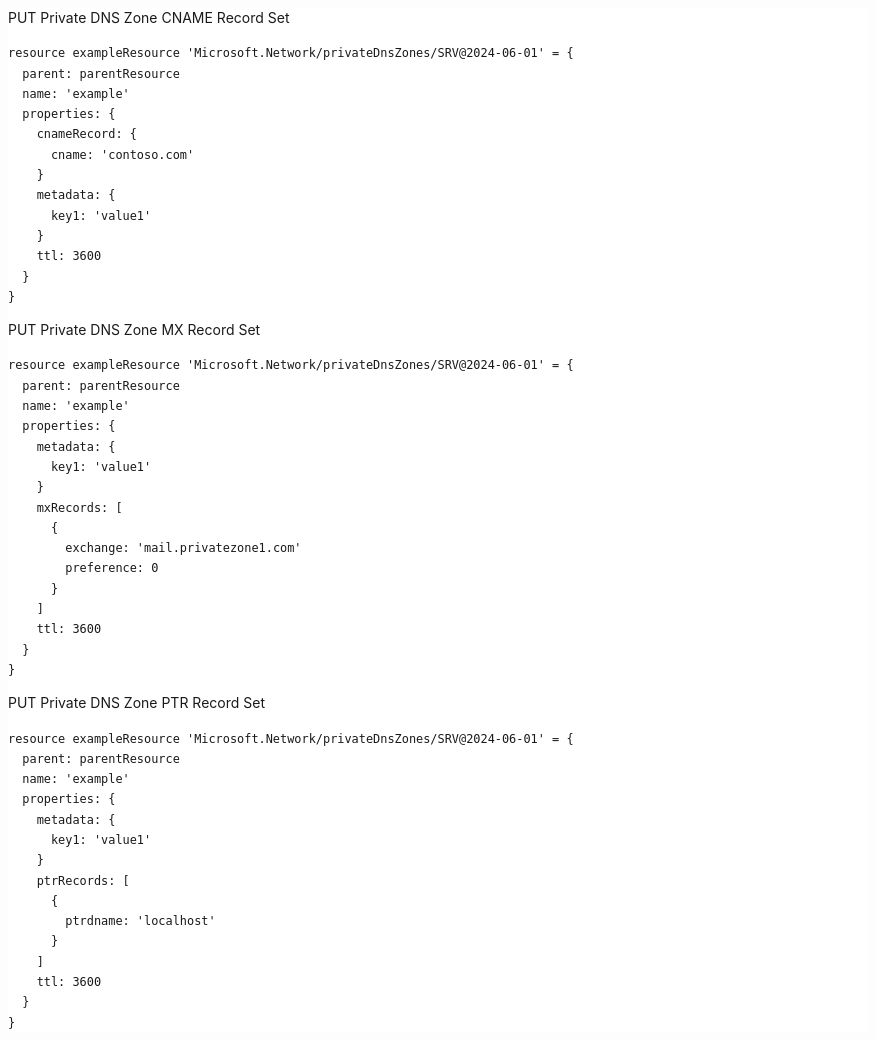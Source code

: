PUT Private DNS Zone CNAME Record Set
```bicep
resource exampleResource 'Microsoft.Network/privateDnsZones/SRV@2024-06-01' = {
  parent: parentResource 
  name: 'example'
  properties: {
    cnameRecord: {
      cname: 'contoso.com'
    }
    metadata: {
      key1: 'value1'
    }
    ttl: 3600
  }
}
```

PUT Private DNS Zone MX Record Set
```bicep
resource exampleResource 'Microsoft.Network/privateDnsZones/SRV@2024-06-01' = {
  parent: parentResource 
  name: 'example'
  properties: {
    metadata: {
      key1: 'value1'
    }
    mxRecords: [
      {
        exchange: 'mail.privatezone1.com'
        preference: 0
      }
    ]
    ttl: 3600
  }
}
```

PUT Private DNS Zone PTR Record Set
```bicep
resource exampleResource 'Microsoft.Network/privateDnsZones/SRV@2024-06-01' = {
  parent: parentResource 
  name: 'example'
  properties: {
    metadata: {
      key1: 'value1'
    }
    ptrRecords: [
      {
        ptrdname: 'localhost'
      }
    ]
    ttl: 3600
  }
}
```
